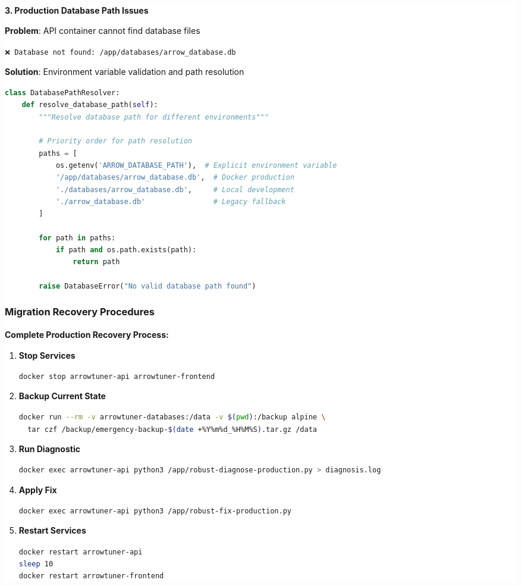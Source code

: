 **3. Production Database Path Issues**

**Problem**: API container cannot find database files
```
❌ Database not found: /app/databases/arrow_database.db
```

**Solution**: Environment variable validation and path resolution
```python
class DatabasePathResolver:
    def resolve_database_path(self):
        """Resolve database path for different environments"""
        
        # Priority order for path resolution
        paths = [
            os.getenv('ARROW_DATABASE_PATH'),  # Explicit environment variable
            '/app/databases/arrow_database.db',  # Docker production
            './databases/arrow_database.db',     # Local development
            './arrow_database.db'                # Legacy fallback
        ]
        
        for path in paths:
            if path and os.path.exists(path):
                return path
        
        raise DatabaseError("No valid database path found")
```

### Migration Recovery Procedures

**Complete Production Recovery Process:**

1. **Stop Services**
   ```bash
   docker stop arrowtuner-api arrowtuner-frontend
   ```

2. **Backup Current State**
   ```bash
   docker run --rm -v arrowtuner-databases:/data -v $(pwd):/backup alpine \
     tar czf /backup/emergency-backup-$(date +%Y%m%d_%H%M%S).tar.gz /data
   ```

3. **Run Diagnostic**
   ```bash
   docker exec arrowtuner-api python3 /app/robust-diagnose-production.py > diagnosis.log
   ```

4. **Apply Fix**
   ```bash
   docker exec arrowtuner-api python3 /app/robust-fix-production.py
   ```

5. **Restart Services**
   ```bash
   docker restart arrowtuner-api
   sleep 10
   docker restart arrowtuner-frontend
   ```
